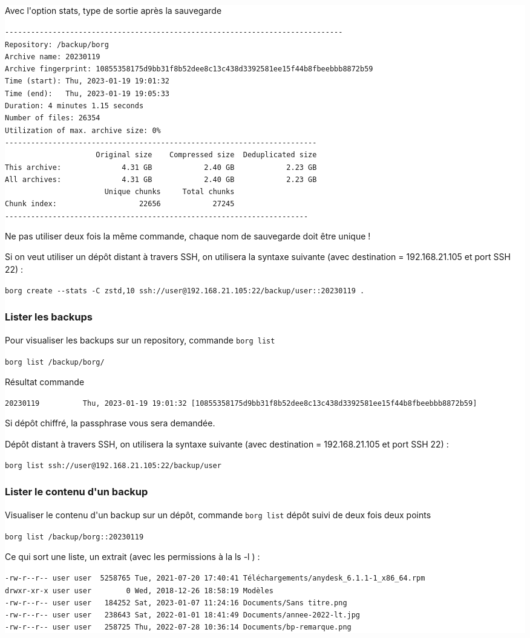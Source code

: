 Avec l'option stats, type de sortie après la sauvegarde 

```
------------------------------------------------------------------------------
Repository: /backup/borg
Archive name: 20230119
Archive fingerprint: 10855358175d9bb31f8b52dee8c13c438d3392581ee15f44b8fbeebbb8872b59
Time (start): Thu, 2023-01-19 19:01:32
Time (end):   Thu, 2023-01-19 19:05:33
Duration: 4 minutes 1.15 seconds
Number of files: 26354
Utilization of max. archive size: 0%
------------------------------------------------------------------------
                     Original size    Compressed size  Deduplicated size
This archive:              4.31 GB            2.40 GB            2.23 GB
All archives:              4.31 GB            2.40 GB            2.23 GB
                       Unique chunks     Total chunks
Chunk index:                   22656            27245
----------------------------------------------------------------------
```

Ne pas utiliser deux fois la même commande, chaque nom de sauvegarde doit être unique !

Si on veut utiliser un dépôt distant à travers SSH, on utilisera la syntaxe suivante (avec destination = 192.168.21.105 et port SSH 22) :

    borg create --stats -C zstd,10 ssh://user@192.168.21.105:22/backup/user::20230119 .

### Lister les backups

Pour visualiser les backups sur un repository, commande  `borg list` 

    borg list /backup/borg/

Résultat commande

    20230119          Thu, 2023-01-19 19:01:32 [10855358175d9bb31f8b52dee8c13c438d3392581ee15f44b8fbeebbb8872b59]

Si dépôt chiffré, la passphrase vous sera demandée.

Dépôt distant à travers SSH, on utilisera la syntaxe suivante (avec destination = 192.168.21.105 et port SSH 22) :

    borg list ssh://user@192.168.21.105:22/backup/user

### Lister le contenu d'un backup

Visualiser le contenu d'un backup sur un dépôt, commande `borg list` dépôt suivi de deux fois deux points 

    borg list /backup/borg::20230119

Ce qui sort une liste, un extrait (avec les permissions à la ls -l ) :

```
-rw-r--r-- user user  5258765 Tue, 2021-07-20 17:40:41 Téléchargements/anydesk_6.1.1-1_x86_64.rpm
drwxr-xr-x user user        0 Wed, 2018-12-26 18:58:19 Modèles
-rw-r--r-- user user   184252 Sat, 2023-01-07 11:24:16 Documents/Sans titre.png
-rw-r--r-- user user   238643 Sat, 2022-01-01 18:41:49 Documents/annee-2022-lt.jpg
-rw-r--r-- user user   258725 Thu, 2022-07-28 10:36:14 Documents/bp-remarque.png
```
